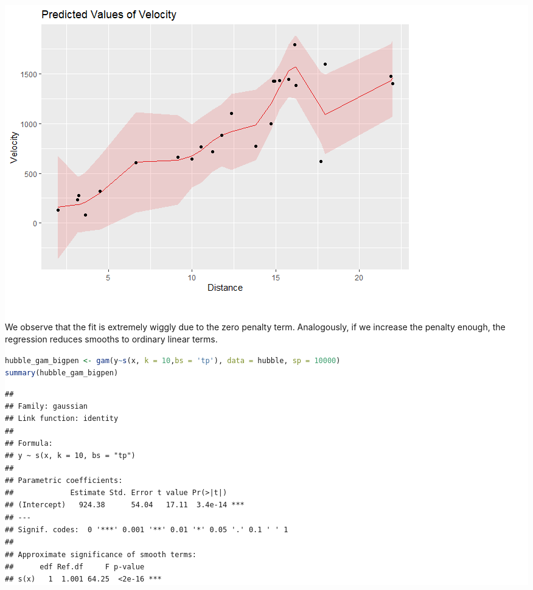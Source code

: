![](Eighth_circle_generalized_additive_models_1_files/figure-GFM/unnamed-chunk-8-1.png)

<br/> We observe that the fit is extremely wiggly due to the zero
penalty term. Analogously, if we increase the penalty enough, the
regression reduces smooths to ordinary linear terms. <br/>

``` r
hubble_gam_bigpen <- gam(y~s(x, k = 10,bs = 'tp'), data = hubble, sp = 10000) 
summary(hubble_gam_bigpen)
```

    ## 
    ## Family: gaussian 
    ## Link function: identity 
    ## 
    ## Formula:
    ## y ~ s(x, k = 10, bs = "tp")
    ## 
    ## Parametric coefficients:
    ##             Estimate Std. Error t value Pr(>|t|)    
    ## (Intercept)   924.38      54.04   17.11  3.4e-14 ***
    ## ---
    ## Signif. codes:  0 '***' 0.001 '**' 0.01 '*' 0.05 '.' 0.1 ' ' 1
    ## 
    ## Approximate significance of smooth terms:
    ##      edf Ref.df     F p-value    
    ## s(x)   1  1.001 64.25  <2e-16 ***